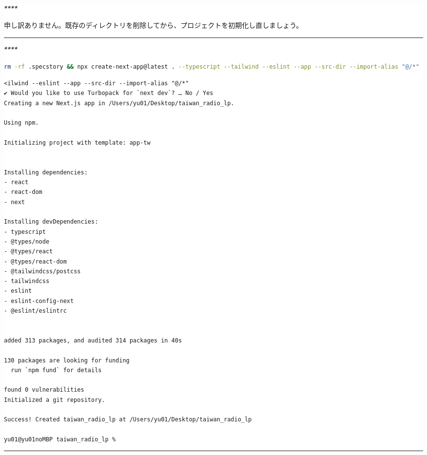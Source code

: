 
_****_

申し訳ありません。既存のディレクトリを削除してから、プロジェクトを初期化し直しましょう。

---

_****_

```bash
rm -rf .specstory && npx create-next-app@latest . --typescript --tailwind --eslint --app --src-dir --import-alias "@/*"
```

```
<ilwind --eslint --app --src-dir --import-alias "@/*"
✔ Would you like to use Turbopack for `next dev`? … No / Yes
Creating a new Next.js app in /Users/yu01/Desktop/taiwan_radio_lp.

Using npm.

Initializing project with template: app-tw 


Installing dependencies:
- react
- react-dom
- next

Installing devDependencies:
- typescript
- @types/node
- @types/react
- @types/react-dom
- @tailwindcss/postcss
- tailwindcss
- eslint
- eslint-config-next
- @eslint/eslintrc


added 313 packages, and audited 314 packages in 40s

130 packages are looking for funding
  run `npm fund` for details

found 0 vulnerabilities
Initialized a git repository.

Success! Created taiwan_radio_lp at /Users/yu01/Desktop/taiwan_radio_lp

yu01@yu01noMBP taiwan_radio_lp %
```

---
